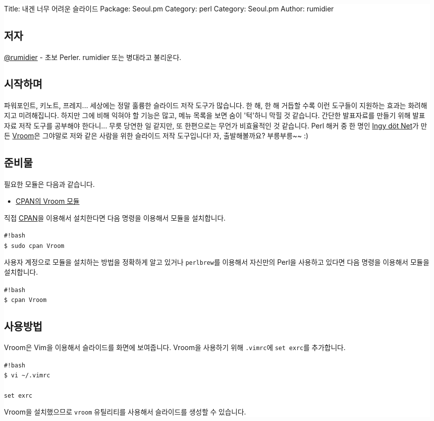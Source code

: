 Title:    내겐 너무 어려운 슬라이드
Package:  Seoul.pm
Category: perl
Category: Seoul.pm
Author:   rumidier


저자
-----

[@rumidier][twitter-rumidier] -
초보 Perler. rumidier 또는 병대라고 불리운다.


시작하며
---------

파워포인트, 키노트, 프레지... 세상에는 정말 훌륭한 슬라이드 저작 도구가 많습니다.
한 해, 한 해 거듭할 수록 이런 도구들이 지원하는 효과는 화려해지고 미려해집니다.
하지만 그에 비해 익혀야 할 기능은 많고, 메뉴 목록을 보면 숨이 '턱'하니 막힐 것 같습니다.
간단한 발표자료를 만들기 위해 발표자료 저작 도구를 공부해야 한다니...
무릇 당연한 일 같지만, 또 한편으로는 무언가 비효율적인 것 같습니다.
Perl 해커 중 한 명인 [Ingy döt Net][cpan-ingy]가 만든 [Vroom][cpan-vroom]은
그야말로 저와 같은 사람을 위한 슬라이드 저작 도구입니다!
자, 출발해볼까요? 부릉부릉~~ :)


준비물
-------

필요한 모듈은 다음과 같습니다.

- [CPAN의 Vroom 모듈][cpan-vroom]

직접 [CPAN][cpan]을 이용해서 설치한다면 다음 명령을 이용해서 모듈을 설치합니다.

    #!bash
    $ sudo cpan Vroom

사용자 계정으로 모듈을 설치하는 방법을 정확하게 알고 있거나
`perlbrew`를 이용해서 자신만의 Perl을 사용하고 있다면
다음 명령을 이용해서 모듈을 설치합니다.

    #!bash
    $ cpan Vroom


사용방법
---------

Vroom은 Vim을 이용해서 슬라이드를 화면에 보여줍니다.
Vroom을 사용하기 위해 `.vimrc`에 `set exrc`를 추가합니다.

    #!bash
    $ vi ~/.vimrc

    set exrc

Vroom을 설치했으므로 `vroom` 유틸리티를 사용해서 슬라이드를 생성할 수 있습니다.


[img-01]:   2012-12-11-01.png
[img-02]:   2012-12-11-02.png
[img-03]:   2012-12-11-03.png
[img-resize-01]:   2012-12-11-01_r.png
[img-resize-02]:   2012-12-11-02_r.png
[img-resize-03]:   2012-12-11-03_r.png
[cpan]:                     http://www.cpan.org/
[cpan-ingy]:                https://metacpan.org/author/INGY
[cpan-vroom]:               https://metacpan.org/module/Vroom
[home-imagemagick]:         http://www.imagemagick.org/
[twitter-rumidier]:         http://twitter.com/#!/rumidier